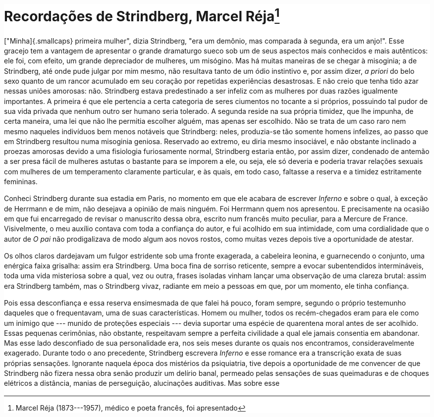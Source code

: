 
# Recordações de Strindberg, Marcel Réja[^1]

["Minha]{.smallcaps} primeira mulher", dizia Strindberg, "era um
demônio, mas comparada à segunda, era um anjo!". Esse gracejo tem a
vantagem de apresentar o grande dramaturgo sueco sob um de seus aspectos
mais conhecidos e mais autênticos: ele foi, com efeito, um grande
depreciador de mulheres, um misógino. Mas há muitas maneiras de se
chegar à misoginia; a de Strindberg, até onde pude julgar por mim mesmo,
não resultava tanto de um ódio instintivo e, por assim dizer, *a priori*
do belo sexo quanto de um rancor acumulado em seu coração por repetidas
experiências desastrosas. E não creio que tenha tido azar nessas uniões
amorosas: não. Strindberg estava predestinado a ser infeliz com as
mulheres por duas razões igualmente importantes. A primeira é que ele
pertencia a certa categoria de seres ciumentos no tocante a si próprios,
possuindo tal pudor de sua vida privada que nenhum outro ser humano
seria tolerado. A segunda reside na sua própria timidez, que lhe
impunha, de certa maneira, uma lei que não lhe permitia escolher alguém,
mas apenas ser escolhido. Não se trata de um caso raro nem mesmo
naqueles indivíduos bem menos notáveis que Strindberg: neles,
produzia-se tão somente homens infelizes, ao passo que em Strindberg
resultou numa misoginia geniosa. Reservado ao extremo, eu diria mesmo
insociável, e não obstante inclinado a proezas amorosas devido a uma
fisiologia furiosamente normal, Strindberg estaria então, por assim
dizer, condenado de antemão a ser presa fácil de mulheres astutas o
bastante para se imporem a ele, ou seja, ele só deveria e poderia travar
relações sexuais com mulheres de um temperamento claramente particular,
e às quais, em todo caso, faltasse a reserva e a timidez estritamente
femininas.

Conheci Strindberg durante sua estadia em Paris, no momento em que ele
acabara de escrever *Inferno* e sobre o qual, à exceção de Herrmann e de
mim, não desejava a opinião de mais ninguém. Foi Herrmann quem nos
apresentou. E precisamente na ocasião em que fui encarregado de revisar
o manuscrito dessa obra, escrito num francês muito peculiar, para a
Mercure de France. Visivelmente, o meu auxílio contava com toda a
confiança do autor, e fui acolhido em sua intimidade, com uma
cordialidade que o autor de *O pai* não prodigalizava de modo algum aos
novos rostos, como muitas vezes depois tive a oportunidade de atestar.

Os olhos claros dardejavam um fulgor estridente sob uma fronte
exagerada, a cabeleira leonina, e guarnecendo o conjunto, uma enérgica
faixa grisalha: assim era Strindberg. Uma boca fina de sorriso
reticente, sempre a evocar subentendidos intermináveis, toda uma vida
misteriosa sobre a qual, vez ou outra, frases isoladas vinham lançar uma
observação de uma clareza brutal: assim era Strindberg também, mas o
Strindberg vivaz, radiante em meio a pessoas em que, por um momento, ele
tinha confiança.

Pois essa desconfiança e essa reserva ensimesmada de que falei há pouco,
foram sempre, segundo o próprio testemunho daqueles que o frequentavam,
uma de suas características. Homem ou mulher, todos os recém-chegados
eram para ele como um inimigo que --- munido de proteções especiais ---
devia suportar uma espécie de quarentena moral antes de ser acolhido.
Essas pequenas cerimônias, não obstante, respeitavam sempre a perfeita
civilidade a qual ele jamais consentia em abandonar. Mas esse lado
desconfiado de sua personalidade era, nos seis meses durante os quais
nos encontramos, consideravelmente exagerado. Durante todo o ano
precedente, Strindberg escrevera *Inferno* e esse romance era a
transcrição exata de suas próprias sensações. Ignorante naquela época
dos mistérios da psiquiatria, tive depois a oportunidade de me convencer
de que Strindberg não fizera nessa obra senão produzir um delírio banal,
permeado pelas sensações de suas queimaduras e de choques elétricos a
distância, manias de perseguição, alucinações auditivas. Mas sobre esse

[^1]: Marcel Réja (1873---1957), médico e poeta francês, foi apresentado
[^2]: Aurélien Lugné-Poë (1869---1940), ator e diretor de teatro,